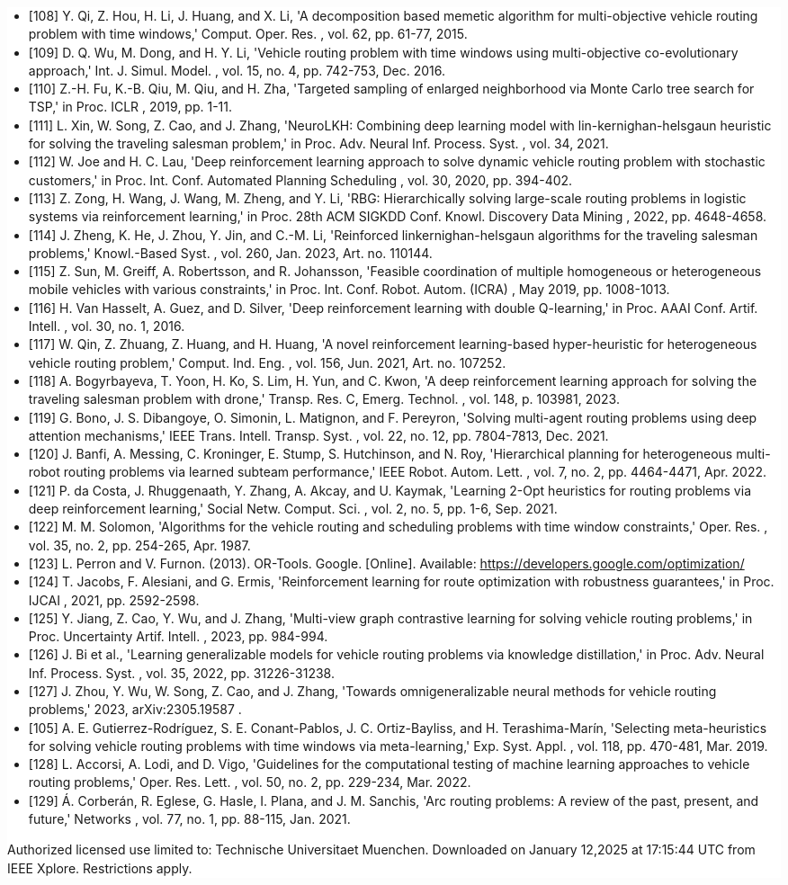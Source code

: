 - [108] Y. Qi, Z. Hou, H. Li, J. Huang, and X. Li, 'A decomposition based memetic algorithm for multi-objective vehicle routing problem with time windows,' Comput. Oper. Res. , vol. 62, pp. 61-77, 2015.
- [109] D. Q. Wu, M. Dong, and H. Y. Li, 'Vehicle routing problem with time windows using multi-objective co-evolutionary approach,' Int. J. Simul. Model. , vol. 15, no. 4, pp. 742-753, Dec. 2016.
- [110] Z.-H. Fu, K.-B. Qiu, M. Qiu, and H. Zha, 'Targeted sampling of enlarged neighborhood via Monte Carlo tree search for TSP,' in Proc. ICLR , 2019, pp. 1-11.
- [111] L. Xin, W. Song, Z. Cao, and J. Zhang, 'NeuroLKH: Combining deep learning model with lin-kernighan-helsgaun heuristic for solving the traveling salesman problem,' in Proc. Adv. Neural Inf. Process. Syst. , vol. 34, 2021.
- [112] W. Joe and H. C. Lau, 'Deep reinforcement learning approach to solve dynamic vehicle routing problem with stochastic customers,' in Proc. Int. Conf. Automated Planning Scheduling , vol. 30, 2020, pp. 394-402.
- [113] Z. Zong, H. Wang, J. Wang, M. Zheng, and Y. Li, 'RBG: Hierarchically solving large-scale routing problems in logistic systems via reinforcement learning,' in Proc. 28th ACM SIGKDD Conf. Knowl. Discovery Data Mining , 2022, pp. 4648-4658.
- [114] J. Zheng, K. He, J. Zhou, Y. Jin, and C.-M. Li, 'Reinforced linkernighan-helsgaun algorithms for the traveling salesman problems,' Knowl.-Based Syst. , vol. 260, Jan. 2023, Art. no. 110144.
- [115] Z. Sun, M. Greiff, A. Robertsson, and R. Johansson, 'Feasible coordination of multiple homogeneous or heterogeneous mobile vehicles with various constraints,' in Proc. Int. Conf. Robot. Autom. (ICRA) , May 2019, pp. 1008-1013.
- [116] H. Van Hasselt, A. Guez, and D. Silver, 'Deep reinforcement learning with double Q-learning,' in Proc. AAAI Conf. Artif. Intell. , vol. 30, no. 1, 2016.
- [117] W. Qin, Z. Zhuang, Z. Huang, and H. Huang, 'A novel reinforcement learning-based hyper-heuristic for heterogeneous vehicle routing problem,' Comput. Ind. Eng. , vol. 156, Jun. 2021, Art. no. 107252.
- [118] A. Bogyrbayeva, T. Yoon, H. Ko, S. Lim, H. Yun, and C. Kwon, 'A deep reinforcement learning approach for solving the traveling salesman problem with drone,' Transp. Res. C, Emerg. Technol. , vol. 148, p. 103981, 2023.
- [119] G. Bono, J. S. Dibangoye, O. Simonin, L. Matignon, and F. Pereyron, 'Solving multi-agent routing problems using deep attention mechanisms,' IEEE Trans. Intell. Transp. Syst. , vol. 22, no. 12, pp. 7804-7813, Dec. 2021.
- [120] J. Banfi, A. Messing, C. Kroninger, E. Stump, S. Hutchinson, and N. Roy, 'Hierarchical planning for heterogeneous multi-robot routing problems via learned subteam performance,' IEEE Robot. Autom. Lett. , vol. 7, no. 2, pp. 4464-4471, Apr. 2022.
- [121] P. da Costa, J. Rhuggenaath, Y. Zhang, A. Akcay, and U. Kaymak, 'Learning 2-Opt heuristics for routing problems via deep reinforcement learning,' Social Netw. Comput. Sci. , vol. 2, no. 5, pp. 1-6, Sep. 2021.
- [122] M. M. Solomon, 'Algorithms for the vehicle routing and scheduling problems with time window constraints,' Oper. Res. , vol. 35, no. 2, pp. 254-265, Apr. 1987.
- [123] L. Perron and V. Furnon. (2013). OR-Tools. Google. [Online]. Available: https://developers.google.com/optimization/
- [124] T. Jacobs, F. Alesiani, and G. Ermis, 'Reinforcement learning for route optimization with robustness guarantees,' in Proc. IJCAI , 2021, pp. 2592-2598.
- [125] Y. Jiang, Z. Cao, Y. Wu, and J. Zhang, 'Multi-view graph contrastive learning for solving vehicle routing problems,' in Proc. Uncertainty Artif. Intell. , 2023, pp. 984-994.
- [126] J. Bi et al., 'Learning generalizable models for vehicle routing problems via knowledge distillation,' in Proc. Adv. Neural Inf. Process. Syst. , vol. 35, 2022, pp. 31226-31238.
- [127] J. Zhou, Y. Wu, W. Song, Z. Cao, and J. Zhang, 'Towards omnigeneralizable neural methods for vehicle routing problems,' 2023, arXiv:2305.19587 .
- [105] A. E. Gutierrez-Rodríguez, S. E. Conant-Pablos, J. C. Ortiz-Bayliss, and H. Terashima-Marín, 'Selecting meta-heuristics for solving vehicle routing problems with time windows via meta-learning,' Exp. Syst. Appl. , vol. 118, pp. 470-481, Mar. 2019.
- [128] L. Accorsi, A. Lodi, and D. Vigo, 'Guidelines for the computational testing of machine learning approaches to vehicle routing problems,' Oper. Res. Lett. , vol. 50, no. 2, pp. 229-234, Mar. 2022.
- [129] Á. Corberán, R. Eglese, G. Hasle, I. Plana, and J. M. Sanchis, 'Arc routing problems: A review of the past, present, and future,' Networks , vol. 77, no. 1, pp. 88-115, Jan. 2021.

Authorized licensed use limited to: Technische Universitaet Muenchen. Downloaded on January 12,2025 at 17:15:44 UTC from IEEE Xplore.  Restrictions apply.